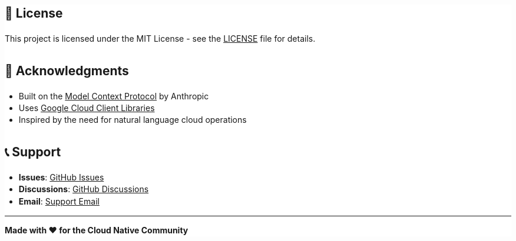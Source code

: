 ## 📄 License

This project is licensed under the MIT License - see the [LICENSE](LICENSE) file for details.

## 🙏 Acknowledgments

- Built on the [Model Context Protocol](https://github.com/modelcontextprotocol/servers) by Anthropic
- Uses [Google Cloud Client Libraries](https://cloud.google.com/nodejs/docs/reference)
- Inspired by the need for natural language cloud operations

## 📞 Support

- **Issues**: [GitHub Issues](https://github.com/startupmanch/gcp-mcp-server/issues)
- **Discussions**: [GitHub Discussions](https://github.com/startupmanch/gcp-mcp-server/discussions)
- **Email**: [Support Email](mailto:devesh@startupmanch.in)

---

**Made with ❤️ for the Cloud Native Community**
